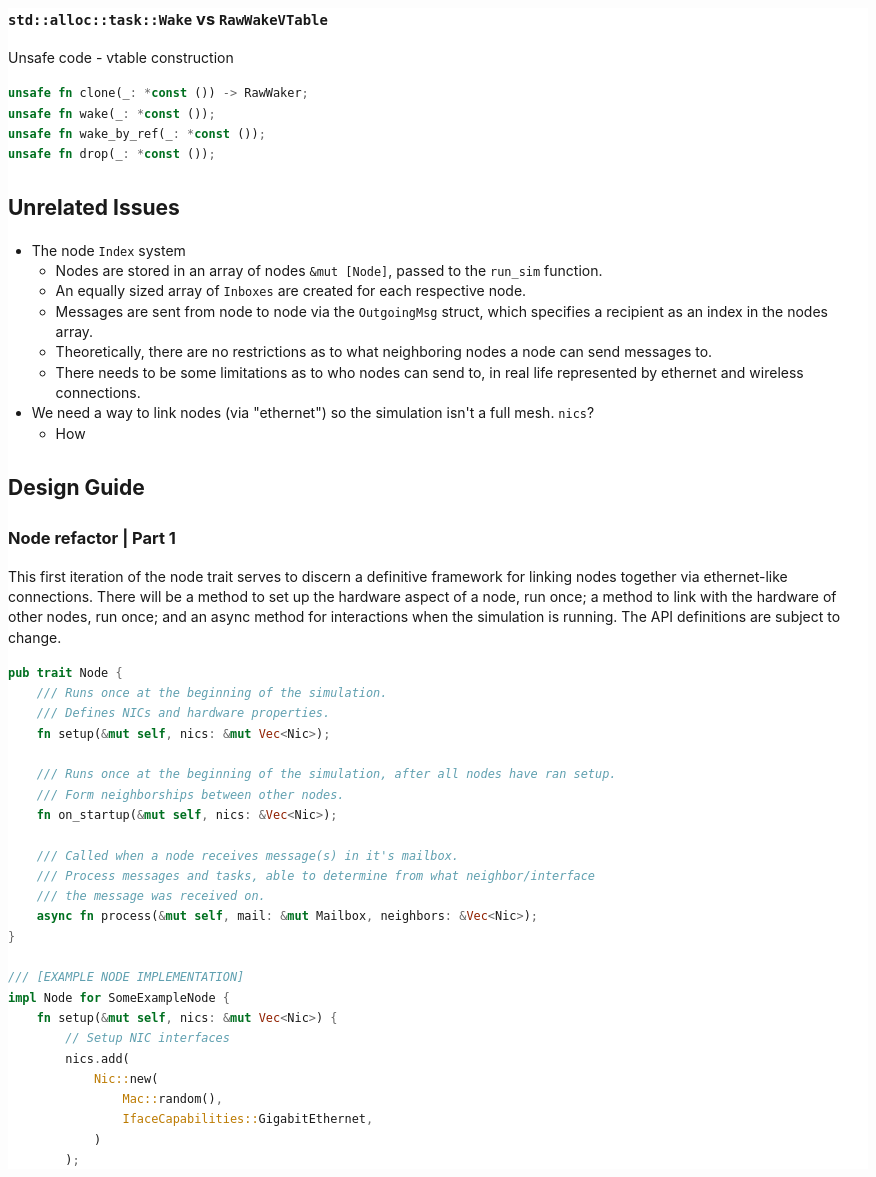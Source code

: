

### `std::alloc::task::Wake` vs `RawWakeVTable`

Unsafe code - vtable construction

 ```rust
unsafe fn clone(_: *const ()) -> RawWaker;
unsafe fn wake(_: *const ());
unsafe fn wake_by_ref(_: *const ());
unsafe fn drop(_: *const ());
 ```



## Unrelated Issues

- The node `Index` system
  - Nodes are stored in an array of nodes `&mut [Node]`, passed to the `run_sim` function.
  - An equally sized array of `Inboxes` are created for each respective node.
  - Messages are sent from node to node via the `OutgoingMsg` struct, which specifies a recipient as an index in the nodes array.
  - Theoretically, there are no restrictions as to what neighboring nodes a node can send messages to.
  - There needs to be some limitations as to who nodes can send to, in real life represented by ethernet and wireless connections.
- We need a way to link nodes (via "ethernet") so the simulation isn't a full mesh. `nics`?
  - How



## Design Guide



### Node refactor | Part 1

This first iteration of the node trait serves to discern a definitive framework for linking nodes together via ethernet-like connections. There will be a method to set up the hardware aspect of a node, run once; a method to link with the hardware of other nodes, run once; and an async method for interactions when the simulation is running. The API definitions are subject to change.

```rust
pub trait Node {
    /// Runs once at the beginning of the simulation.
    /// Defines NICs and hardware properties.
    fn setup(&mut self, nics: &mut Vec<Nic>);
    
    /// Runs once at the beginning of the simulation, after all nodes have ran setup.
    /// Form neighborships between other nodes.
    fn on_startup(&mut self, nics: &Vec<Nic>);
    
    /// Called when a node receives message(s) in it's mailbox.
    /// Process messages and tasks, able to determine from what neighbor/interface 
    /// the message was received on.
    async fn process(&mut self, mail: &mut Mailbox, neighbors: &Vec<Nic>);
}

/// [EXAMPLE NODE IMPLEMENTATION]
impl Node for SomeExampleNode {
    fn setup(&mut self, nics: &mut Vec<Nic>) {
        // Setup NIC interfaces
        nics.add(
            Nic::new(
            	Mac::random(), 
            	IfaceCapabilities::GigabitEthernet,
            )
        );
```